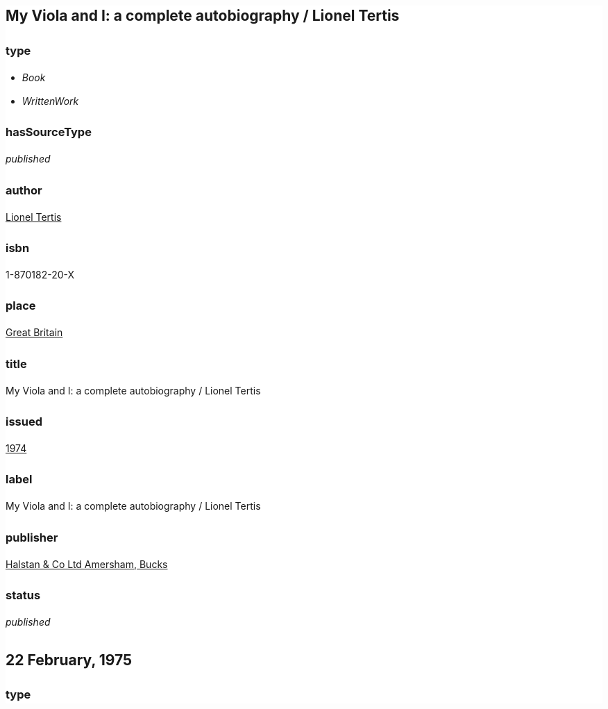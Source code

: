 ## My Viola and I: a complete autobiography / Lionel Tertis

### type

 - *Book*

 - *WrittenWork*

### hasSourceType


*published*

### author


[Lionel Tertis](#Lionel-Tertis)

### isbn


1-870182-20-X

### place


[Great Britain](#Great-Britain)

### title


My Viola and I: a complete autobiography / Lionel Tertis

### issued


[1974](#1974)

### label


My Viola and I: a complete autobiography / Lionel Tertis

### publisher


[Halstan & Co Ltd Amersham, Bucks](#Halstan-&-Co-Ltd-Amersham-Bucks)

### status


*published*

## 22 February, 1975

### type
